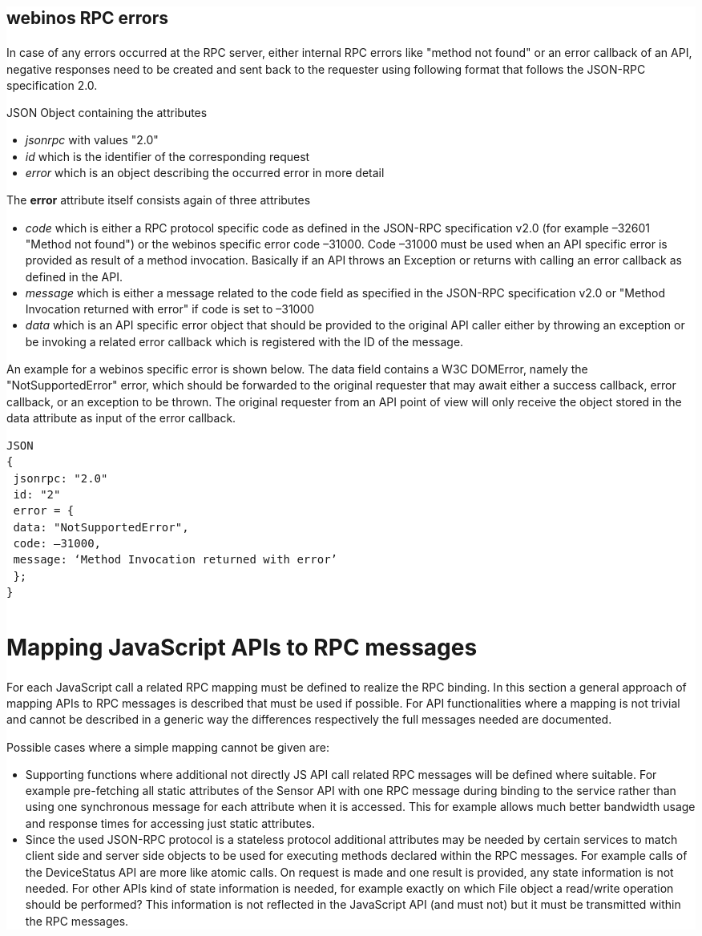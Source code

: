 webinos RPC errors
------------------

In case of any errors occurred at the RPC server, either internal RPC errors like "method not found" or an error callback of an API, negative responses need to be created and sent back to the requester using following format that follows the JSON-RPC specification 2.0.

JSON Object containing the attributes

-   _jsonrpc_ with values "2.0"
-   _id_ which is the identifier of the corresponding request
-   _error_ which is an object describing the occurred error in more detail

The **error** attribute itself consists again of three attributes

-   _code_ which is either a RPC protocol specific code as defined in the JSON-RPC specification v2.0 (for example –32601 "Method not found") or the webinos specific error code –31000. Code –31000 must be used when an API specific error is provided as result of a method invocation. Basically if an API throws an Exception or returns with calling an error callback as defined in the API.
-   _message_ which is either a message related to the code field as specified in the JSON-RPC specification v2.0 or "Method Invocation returned with error" if code is set to –31000
-   _data_ which is an API specific error object that should be provided to the original API caller either by throwing an exception or be invoking a related error callback which is registered with the ID of the message.

An example for a webinos specific error is shown below. The data field contains a W3C DOMError, namely the "NotSupportedError" error, which should be forwarded to the original requester that may await either a success callback, error callback, or an exception to be thrown. The original requester from an API point of view will only receive the object stored in the data attribute as input of the error callback.

<pre class="javascript">
JSON
{
 jsonrpc: "2.0"
 id: "2"
 error = {
 data: "NotSupportedError",
 code: –31000,
 message: ‘Method Invocation returned with error’
 };
}
</pre>

Mapping JavaScript APIs to RPC messages
=======================================

For each JavaScript call a related RPC mapping must be defined to realize the RPC binding. In this section a general approach of mapping APIs to RPC messages is described that must be used if possible. For API functionalities where a mapping is not trivial and cannot be described in a generic way the differences respectively the full messages needed are documented.

Possible cases where a simple mapping cannot be given are:

-   Supporting functions where additional not directly JS API call related RPC messages will be defined where suitable. For example pre-fetching all static attributes of the Sensor API with one RPC message during binding to the service rather than using one synchronous message for each attribute when it is accessed. This for example allows much better bandwidth usage and response times for accessing just static attributes.
-   Since the used JSON-RPC protocol is a stateless protocol additional attributes may be needed by certain services to match client side and server side objects to be used for executing methods declared within the RPC messages. For example calls of the DeviceStatus API are more like atomic calls. On request is made and one result is provided, any state information is not needed. For other APIs kind of state information is needed, for example exactly on which File object a read/write operation should be performed? This information is not reflected in the JavaScript API (and must not) but it must be transmitted within the RPC messages.
